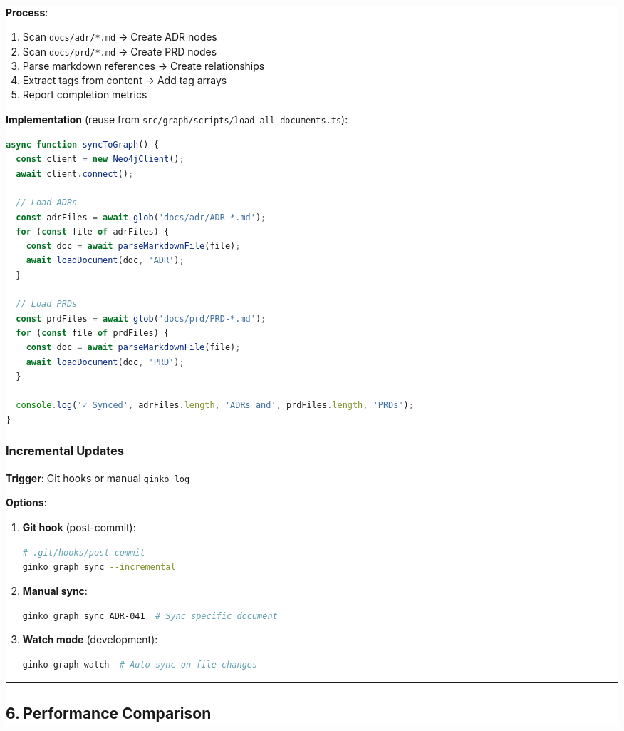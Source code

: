 **Process**:
1. Scan `docs/adr/*.md` → Create ADR nodes
2. Scan `docs/prd/*.md` → Create PRD nodes
3. Parse markdown references → Create relationships
4. Extract tags from content → Add tag arrays
5. Report completion metrics

**Implementation** (reuse from `src/graph/scripts/load-all-documents.ts`):
```typescript
async function syncToGraph() {
  const client = new Neo4jClient();
  await client.connect();

  // Load ADRs
  const adrFiles = await glob('docs/adr/ADR-*.md');
  for (const file of adrFiles) {
    const doc = await parseMarkdownFile(file);
    await loadDocument(doc, 'ADR');
  }

  // Load PRDs
  const prdFiles = await glob('docs/prd/PRD-*.md');
  for (const file of prdFiles) {
    const doc = await parseMarkdownFile(file);
    await loadDocument(doc, 'PRD');
  }

  console.log('✓ Synced', adrFiles.length, 'ADRs and', prdFiles.length, 'PRDs');
}
```

### Incremental Updates

**Trigger**: Git hooks or manual `ginko log`

**Options**:
1. **Git hook** (post-commit):
   ```bash
   # .git/hooks/post-commit
   ginko graph sync --incremental
   ```

2. **Manual sync**:
   ```bash
   ginko graph sync ADR-041  # Sync specific document
   ```

3. **Watch mode** (development):
   ```bash
   ginko graph watch  # Auto-sync on file changes
   ```

---

## 6. Performance Comparison
